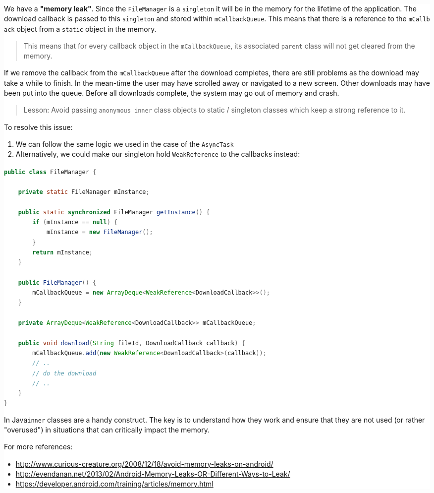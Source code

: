 ```java
```

We have a **"memory leak"**. Since the `FileManager` is a `singleton` it will be in the memory for the lifetime of the application. The download callback is passed to this `singleton` and stored within `mCallbackQueue`. This means that there is a reference to the `mCallback` object from a `static` object in the memory. 

> This means that for every callback object in the `mCallbackQueue`, its associated `parent` class will not get cleared from the memory.

If we remove the callback from the `mCallbackQueue` after the download completes, there are still problems as the download may take a while to finish. In the mean-time the user may have scrolled away or navigated to a new screen. Other downloads may have been put into the queue. Before all downloads complete, the system may go out of memory and crash.

> Lesson: Avoid passing `anonymous inner` class objects to static / singleton classes which keep a strong reference to it.

To resolve this issue:

1. We can follow the same logic we used in the case of the `AsyncTask` 
2. Alternatively, we could make our singleton hold `WeakReference` to the callbacks instead:

```java
public class FileManager {

    private static FileManager mInstance;

    public static synchronized FileManager getInstance() {
        if (mInstance == null) {
            mInstance = new FileManager();
        }
        return mInstance;
    }

    public FileManager() {
        mCallbackQueue = new ArrayDeque<WeakReference<DownloadCallback>>();
    }

    private ArrayDeque<WeakReference<DownloadCallback>> mCallbackQueue;

    public void download(String fileId, DownloadCallback callback) {
        mCallbackQueue.add(new WeakReference<DownloadCallback>(callback));
        // ..
        // do the download
        // ..
    }
}
```

In Java`inner` classes are a handy construct. The key is to understand how they work and ensure that they are not used (or rather "overused") in situations that can critically impact the memory.

For more references:

- http://www.curious-creature.org/2008/12/18/avoid-memory-leaks-on-android/
- http://evendanan.net/2013/02/Android-Memory-Leaks-OR-Different-Ways-to-Leak/
- https://developer.android.com/training/articles/memory.html